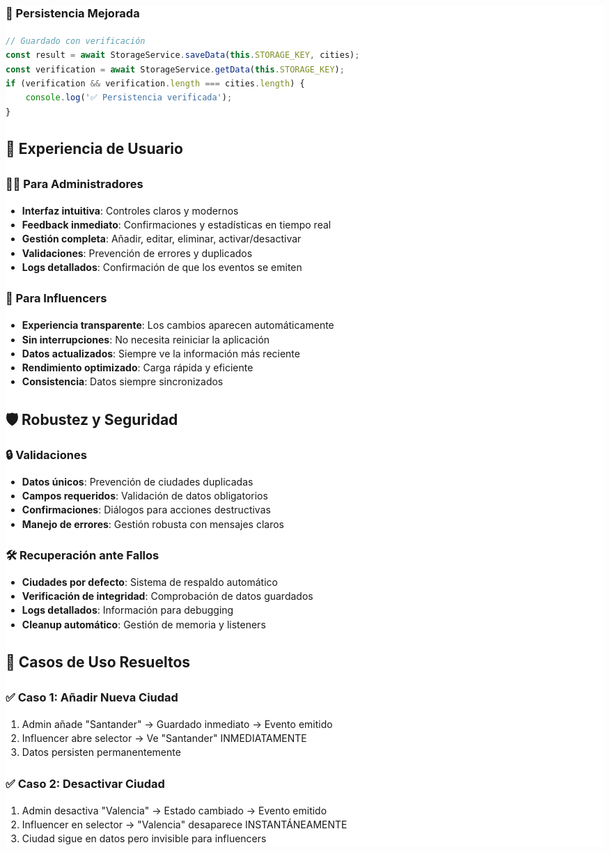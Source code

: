 ### 💾 Persistencia Mejorada
```javascript
// Guardado con verificación
const result = await StorageService.saveData(this.STORAGE_KEY, cities);
const verification = await StorageService.getData(this.STORAGE_KEY);
if (verification && verification.length === cities.length) {
    console.log('✅ Persistencia verificada');
}
```

## 🎨 Experiencia de Usuario

### 👨‍💼 Para Administradores
- **Interfaz intuitiva**: Controles claros y modernos
- **Feedback inmediato**: Confirmaciones y estadísticas en tiempo real
- **Gestión completa**: Añadir, editar, eliminar, activar/desactivar
- **Validaciones**: Prevención de errores y duplicados
- **Logs detallados**: Confirmación de que los eventos se emiten

### 👤 Para Influencers
- **Experiencia transparente**: Los cambios aparecen automáticamente
- **Sin interrupciones**: No necesita reiniciar la aplicación
- **Datos actualizados**: Siempre ve la información más reciente
- **Rendimiento optimizado**: Carga rápida y eficiente
- **Consistencia**: Datos siempre sincronizados

## 🛡️ Robustez y Seguridad

### 🔒 Validaciones
- **Datos únicos**: Prevención de ciudades duplicadas
- **Campos requeridos**: Validación de datos obligatorios
- **Confirmaciones**: Diálogos para acciones destructivas
- **Manejo de errores**: Gestión robusta con mensajes claros

### 🛠️ Recuperación ante Fallos
- **Ciudades por defecto**: Sistema de respaldo automático
- **Verificación de integridad**: Comprobación de datos guardados
- **Logs detallados**: Información para debugging
- **Cleanup automático**: Gestión de memoria y listeners

## 📱 Casos de Uso Resueltos

### ✅ Caso 1: Añadir Nueva Ciudad
1. Admin añade "Santander" → Guardado inmediato → Evento emitido
2. Influencer abre selector → Ve "Santander" INMEDIATAMENTE
3. Datos persisten permanentemente

### ✅ Caso 2: Desactivar Ciudad
1. Admin desactiva "Valencia" → Estado cambiado → Evento emitido
2. Influencer en selector → "Valencia" desaparece INSTANTÁNEAMENTE
3. Ciudad sigue en datos pero invisible para influencers

